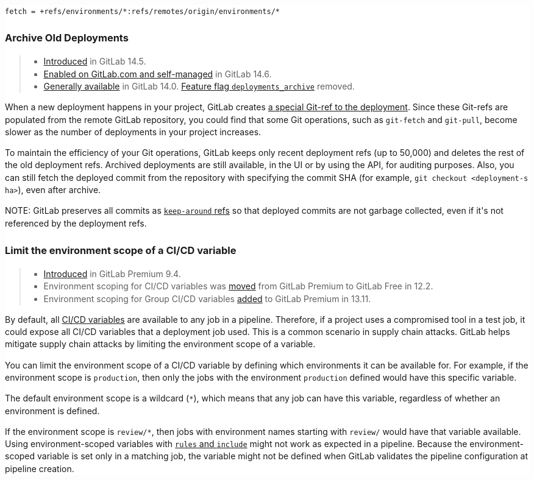 ```plaintext
fetch = +refs/environments/*:refs/remotes/origin/environments/*
```

### Archive Old Deployments

> - [Introduced](https://gitlab.com/gitlab-org/gitlab/-/merge_requests/73628) in GitLab 14.5.
> - [Enabled on GitLab.com and self-managed](https://gitlab.com/gitlab-org/gitlab/-/issues/345027) in GitLab 14.6.
> - [Generally available](https://gitlab.com/gitlab-org/gitlab/-/merge_requests/73628) in GitLab 14.0. [Feature flag `deployments_archive`](https://gitlab.com/gitlab-org/gitlab/-/issues/345027) removed.

When a new deployment happens in your project,
GitLab creates [a special Git-ref to the deployment](#check-out-deployments-locally).
Since these Git-refs are populated from the remote GitLab repository,
you could find that some Git operations, such as `git-fetch` and `git-pull`,
become slower as the number of deployments in your project increases.

To maintain the efficiency of your Git operations, GitLab keeps
only recent deployment refs (up to 50,000) and deletes the rest of the old deployment refs.
Archived deployments are still available, in the UI or by using the API, for auditing purposes.
Also, you can still fetch the deployed commit from the repository
with specifying the commit SHA (for example, `git checkout <deployment-sha>`), even after archive.

NOTE:
GitLab preserves all commits as [`keep-around` refs](../../user/project/repository/reducing_the_repo_size_using_git.md)
so that deployed commits are not garbage collected, even if it's not referenced by the deployment refs.

### Limit the environment scope of a CI/CD variable

> - [Introduced](https://gitlab.com/gitlab-org/gitlab/-/merge_requests/2112) in GitLab Premium 9.4.
> - Environment scoping for CI/CD variables was [moved](https://gitlab.com/gitlab-org/gitlab-foss/-/merge_requests/30779) from GitLab Premium to GitLab Free in 12.2.
> - Environment scoping for Group CI/CD variables [added](https://gitlab.com/gitlab-org/gitlab/-/issues/2874) to GitLab Premium in 13.11.

By default, all [CI/CD variables](../variables/index.md) are available to any job in a pipeline. Therefore, if a project uses a
compromised tool in a test job, it could expose all CI/CD variables that a deployment job used. This is
a common scenario in supply chain attacks. GitLab helps mitigate supply chain attacks by limiting
the environment scope of a variable.

You can limit the environment scope of a CI/CD variable by
defining which environments it can be available for.
For example, if the environment scope is `production`, then only the jobs
with the environment `production` defined would have this specific variable.

The default environment scope is a wildcard (`*`), which means that
any job can have this variable, regardless of whether an environment is defined.

If the environment scope is `review/*`, then jobs with environment names starting
with `review/` would have that variable available.
Using environment-scoped variables with [`rules` and `include`](../yaml/includes.md#use-rules-with-include)
might not work as expected in a pipeline.
Because the environment-scoped variable is set only in a matching job,
the variable might not be defined when GitLab validates the pipeline configuration at pipeline creation.
